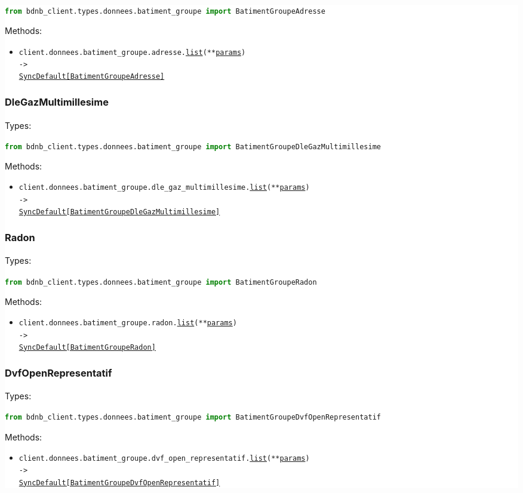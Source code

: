 ```python
from bdnb_client.types.donnees.batiment_groupe import BatimentGroupeAdresse
```

Methods:

- <code title="get /donnees/batiment_groupe_adresse">client.donnees.batiment_groupe.adresse.<a href="./src/bdnb_client/resources/donnees/batiment_groupe/adresse.py">list</a>(\*\*<a href="src/bdnb_client/types/donnees/batiment_groupe/adresse_list_params.py">params</a>) -> <a href="./src/bdnb_client/types/donnees/batiment_groupe/batiment_groupe_adresse.py">SyncDefault[BatimentGroupeAdresse]</a></code>

### DleGazMultimillesime

Types:

```python
from bdnb_client.types.donnees.batiment_groupe import BatimentGroupeDleGazMultimillesime
```

Methods:

- <code title="get /donnees/batiment_groupe_dle_gaz_multimillesime">client.donnees.batiment_groupe.dle_gaz_multimillesime.<a href="./src/bdnb_client/resources/donnees/batiment_groupe/dle_gaz_multimillesime.py">list</a>(\*\*<a href="src/bdnb_client/types/donnees/batiment_groupe/dle_gaz_multimillesime_list_params.py">params</a>) -> <a href="./src/bdnb_client/types/donnees/batiment_groupe/batiment_groupe_dle_gaz_multimillesime.py">SyncDefault[BatimentGroupeDleGazMultimillesime]</a></code>

### Radon

Types:

```python
from bdnb_client.types.donnees.batiment_groupe import BatimentGroupeRadon
```

Methods:

- <code title="get /donnees/batiment_groupe_radon">client.donnees.batiment_groupe.radon.<a href="./src/bdnb_client/resources/donnees/batiment_groupe/radon.py">list</a>(\*\*<a href="src/bdnb_client/types/donnees/batiment_groupe/radon_list_params.py">params</a>) -> <a href="./src/bdnb_client/types/donnees/batiment_groupe/batiment_groupe_radon.py">SyncDefault[BatimentGroupeRadon]</a></code>

### DvfOpenRepresentatif

Types:

```python
from bdnb_client.types.donnees.batiment_groupe import BatimentGroupeDvfOpenRepresentatif
```

Methods:

- <code title="get /donnees/batiment_groupe_dvf_open_representatif">client.donnees.batiment_groupe.dvf_open_representatif.<a href="./src/bdnb_client/resources/donnees/batiment_groupe/dvf_open_representatif.py">list</a>(\*\*<a href="src/bdnb_client/types/donnees/batiment_groupe/dvf_open_representatif_list_params.py">params</a>) -> <a href="./src/bdnb_client/types/donnees/batiment_groupe/batiment_groupe_dvf_open_representatif.py">SyncDefault[BatimentGroupeDvfOpenRepresentatif]</a></code>
